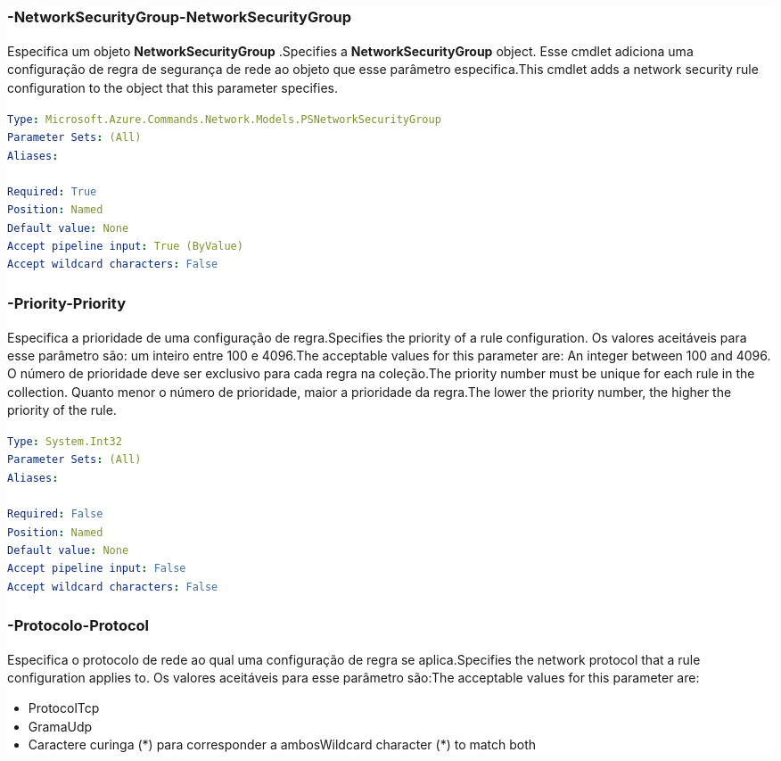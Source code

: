 ### <span data-ttu-id="4589d-151">-NetworkSecurityGroup</span><span class="sxs-lookup"><span data-stu-id="4589d-151">-NetworkSecurityGroup</span></span>
<span data-ttu-id="4589d-152">Especifica um objeto **NetworkSecurityGroup** .</span><span class="sxs-lookup"><span data-stu-id="4589d-152">Specifies a **NetworkSecurityGroup** object.</span></span>
<span data-ttu-id="4589d-153">Esse cmdlet adiciona uma configuração de regra de segurança de rede ao objeto que esse parâmetro especifica.</span><span class="sxs-lookup"><span data-stu-id="4589d-153">This cmdlet adds a network security rule configuration to the object that this parameter specifies.</span></span>

```yaml
Type: Microsoft.Azure.Commands.Network.Models.PSNetworkSecurityGroup
Parameter Sets: (All)
Aliases:

Required: True
Position: Named
Default value: None
Accept pipeline input: True (ByValue)
Accept wildcard characters: False
```

### <span data-ttu-id="4589d-154">-Priority</span><span class="sxs-lookup"><span data-stu-id="4589d-154">-Priority</span></span>
<span data-ttu-id="4589d-155">Especifica a prioridade de uma configuração de regra.</span><span class="sxs-lookup"><span data-stu-id="4589d-155">Specifies the priority of a rule configuration.</span></span>
<span data-ttu-id="4589d-156">Os valores aceitáveis para esse parâmetro são: um inteiro entre 100 e 4096.</span><span class="sxs-lookup"><span data-stu-id="4589d-156">The acceptable values for this parameter are: An integer between 100 and 4096.</span></span>
<span data-ttu-id="4589d-157">O número de prioridade deve ser exclusivo para cada regra na coleção.</span><span class="sxs-lookup"><span data-stu-id="4589d-157">The priority number must be unique for each rule in the collection.</span></span>
<span data-ttu-id="4589d-158">Quanto menor o número de prioridade, maior a prioridade da regra.</span><span class="sxs-lookup"><span data-stu-id="4589d-158">The lower the priority number, the higher the priority of the rule.</span></span>

```yaml
Type: System.Int32
Parameter Sets: (All)
Aliases:

Required: False
Position: Named
Default value: None
Accept pipeline input: False
Accept wildcard characters: False
```

### <span data-ttu-id="4589d-159">-Protocolo</span><span class="sxs-lookup"><span data-stu-id="4589d-159">-Protocol</span></span>
<span data-ttu-id="4589d-160">Especifica o protocolo de rede ao qual uma configuração de regra se aplica.</span><span class="sxs-lookup"><span data-stu-id="4589d-160">Specifies the network protocol that a rule configuration applies to.</span></span>
<span data-ttu-id="4589d-161">Os valores aceitáveis para esse parâmetro são:</span><span class="sxs-lookup"><span data-stu-id="4589d-161">The acceptable values for this parameter are:</span></span>
- <span data-ttu-id="4589d-162">Protocol</span><span class="sxs-lookup"><span data-stu-id="4589d-162">Tcp</span></span>
- <span data-ttu-id="4589d-163">Grama</span><span class="sxs-lookup"><span data-stu-id="4589d-163">Udp</span></span>
- <span data-ttu-id="4589d-164">Caractere curinga (\*) para corresponder a ambos</span><span class="sxs-lookup"><span data-stu-id="4589d-164">Wildcard character (\*) to match both</span></span>